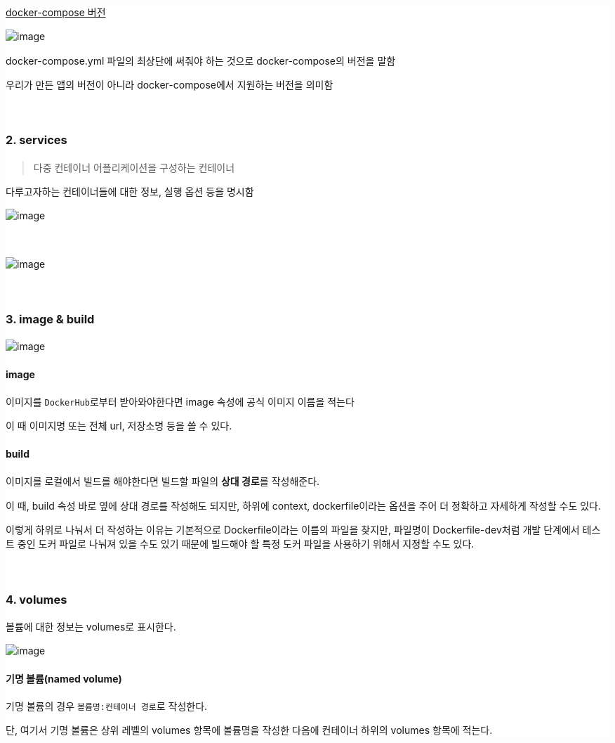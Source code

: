[docker-compose 버전](https://docs.docker.com/compose/compose-file/compose-versioning/)

![image](https://user-images.githubusercontent.com/93081720/193404017-1fa65c1b-ab73-4f07-b4ed-1f3bc65c7bcd.png)

docker-compose.yml 파일의 최상단에 써줘야 하는 것으로 docker-compose의 버전을 말함

우리가 만든 앱의 버전이 아니라 docker-compose에서 지원하는 버전을 의미함

<br>

### 2. services

> 다중 컨테이너 어플리케이션을 구성하는 컨테이너

다루고자하는 컨테이너들에 대한 정보, 실행 옵션 등을 명시함

![image](https://user-images.githubusercontent.com/93081720/193404086-947e1583-0425-4160-ab7b-7fed3589bcda.png)

<br>

![image](https://user-images.githubusercontent.com/93081720/193404216-45606688-d494-4572-91e8-915e37a9e680.png)

<br>

### 3. image & build

![image](https://user-images.githubusercontent.com/93081720/193404281-da0b6a04-4cc9-4485-97e5-8752e65fc7cd.png)

#### image

이미지를 `DockerHub`로부터 받아와야한다면 image 속성에 공식 이미지 이름을 적는다

이 때 이미지명 또는 전체 url, 저장소명 등을 쓸 수 있다.

#### build

이미지를 로컬에서 빌드를 해야한다면 빌드할 파일의 **상대 경로**를 작성해준다.

이 때, build 속성 바로 옆에 상대 경로를 작성해도 되지만, 하위에 context, dockerfile이라는 옵션을 주어 더 정확하고 자세하게 작성할 수도 있다. 

이렇게 하위로 나눠서 더 작성하는 이유는 기본적으로 Dockerfile이라는 이름의 파일을 찾지만, 파일명이 Dockerfile-dev처럼 개발 단계에서 테스트 중인 도커 파일로 나눠져 있을 수도 있기 때문에 빌드해야 할 특정 도커 파일을 사용하기 위해서 지정할 수도 있다.

<br>

### 4. volumes

볼륨에 대한 정보는 volumes로 표시한다.

![image](https://user-images.githubusercontent.com/93081720/193404699-6eae685d-6ddc-4e07-bc72-b38951a6475f.png)

#### 기명 볼륨(named volume)

기명 볼륨의 경우 `볼륨명:컨테이너 경로`로 작성한다.

단, 여기서 기명 볼륨은 상위 레벨의 volumes 항목에 볼륨명을 작성한 다음에 컨테이너 하위의 volumes 항목에 적는다.

